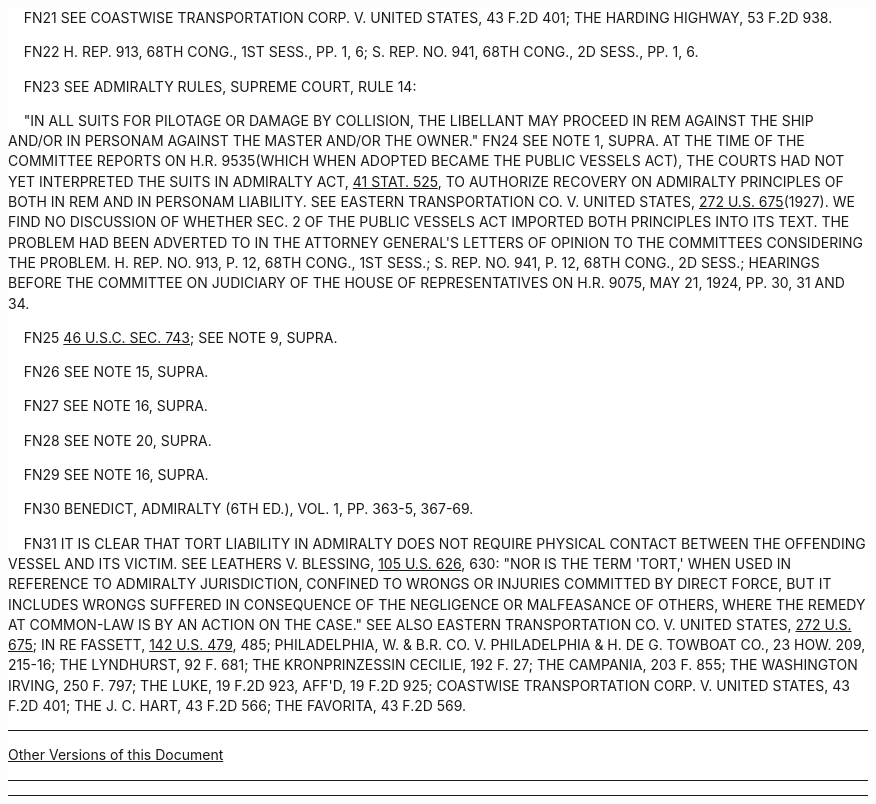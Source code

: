     FN21  SEE COASTWISE TRANSPORTATION CORP. V. UNITED STATES, 43 F.2D 401; THE HARDING HIGHWAY, 53 F.2D 938.

    FN22  H. REP. 913, 68TH CONG., 1ST SESS., PP. 1, 6; S. REP. NO. 941, 68TH CONG., 2D SESS., PP. 1, 6.

    FN23  SEE ADMIRALTY RULES, SUPREME COURT, RULE 14:

    "IN ALL SUITS FOR PILOTAGE OR DAMAGE BY COLLISION, THE LIBELLANT MAY PROCEED IN REM AGAINST THE SHIP AND/OR IN PERSONAM AGAINST THE MASTER AND/OR THE OWNER."    FN24  SEE NOTE 1, SUPRA.  AT THE TIME OF THE COMMITTEE REPORTS ON H.R. 9535(WHICH WHEN ADOPTED BECAME THE PUBLIC VESSELS ACT), THE COURTS HAD NOT YET INTERPRETED THE SUITS IN ADMIRALTY ACT, [41 STAT. 525][/us/stat/41/525], TO AUTHORIZE RECOVERY ON ADMIRALTY PRINCIPLES OF BOTH IN REM AND IN PERSONAM LIABILITY.  SEE EASTERN TRANSPORTATION CO. V. UNITED STATES, [272 U.S. 675][/us/courts/scotus/usReporter/272/675](1927).  WE FIND NO DISCUSSION OF WHETHER SEC. 2 OF THE PUBLIC VESSELS ACT IMPORTED BOTH PRINCIPLES INTO ITS TEXT.  THE PROBLEM HAD BEEN ADVERTED TO IN THE ATTORNEY GENERAL'S LETTERS OF OPINION TO THE COMMITTEES CONSIDERING THE PROBLEM.  H. REP. NO. 913, P. 12, 68TH CONG., 1ST SESS.; S. REP. NO. 941, P. 12, 68TH CONG., 2D SESS.; HEARINGS BEFORE THE COMMITTEE ON JUDICIARY OF THE HOUSE OF REPRESENTATIVES ON H.R. 9075, MAY 21, 1924, PP. 30, 31 AND 34.

    FN25 [46 U.S.C. SEC. 743][/us/usc/t46/s743]; SEE NOTE 9, SUPRA.

    FN26  SEE NOTE 15, SUPRA.

    FN27  SEE NOTE 16, SUPRA.

    FN28  SEE NOTE 20, SUPRA.

    FN29  SEE NOTE 16, SUPRA.

    FN30  BENEDICT, ADMIRALTY (6TH ED.), VOL. 1, PP. 363-5, 367-69.

    FN31  IT IS CLEAR THAT TORT LIABILITY IN ADMIRALTY DOES NOT REQUIRE PHYSICAL CONTACT BETWEEN THE OFFENDING VESSEL AND ITS VICTIM.  SEE LEATHERS V. BLESSING, [105 U.S. 626][/us/courts/scotus/usReporter/105/626], 630:  "NOR IS THE TERM 'TORT,' WHEN USED IN REFERENCE TO ADMIRALTY JURISDICTION, CONFINED TO WRONGS OR INJURIES COMMITTED BY DIRECT FORCE, BUT IT INCLUDES WRONGS SUFFERED IN CONSEQUENCE OF THE NEGLIGENCE OR MALFEASANCE OF OTHERS, WHERE THE REMEDY AT COMMON-LAW IS BY AN ACTION ON THE CASE."  SEE ALSO EASTERN TRANSPORTATION CO. V. UNITED STATES, [272 U.S. 675][/us/courts/scotus/usReporter/272/675]; IN RE FASSETT, [142 U.S. 479][/us/courts/scotus/usReporter/142/479], 485; PHILADELPHIA, W. & B.R. CO. V. PHILADELPHIA & H. DE G. TOWBOAT CO., 23 HOW.  209, 215-16; THE LYNDHURST, 92 F. 681; THE KRONPRINZESSIN CECILIE, 192 F. 27; THE CAMPANIA, 203 F. 855; THE WASHINGTON IRVING, 250 F. 797; THE LUKE, 19 F.2D 923, AFF'D, 19 F.2D 925; COASTWISE TRANSPORTATION CORP. V. UNITED STATES, 43 F.2D 401; THE J. C. HART, 43 F.2D 566; THE FAVORITA, 43 F.2D 569.

----------

[Other Versions of this Document](https://publicdocs.github.io/go/links?ns=uslm-x&ref=%2Fus%2Fcourts%2Fscotus%2FusReporter%2F324%2F215)

----------
----------

[/us/courts/scotus/usReporter/324/215]: https://publicdocs.github.io/go/links?ns=uslm-x&ref=%2Fus%2Fcourts%2Fscotus%2FusReporter%2F324%2F215
[/us/courts/scotus/usReporter/189/158]: https://publicdocs.github.io/go/links?ns=uslm-x&ref=%2Fus%2Fcourts%2Fscotus%2FusReporter%2F189%2F158
[/us/courts/scotus/usReporter/323/688]: https://publicdocs.github.io/go/links?ns=uslm-x&ref=%2Fus%2Fcourts%2Fscotus%2FusReporter%2F323%2F688
[/us/stat/43/1112]: https://publicdocs.github.io/go/links?ns=uslm&ref=%2Fus%2Fstat%2F43%2F1112
[/us/courts/scotus/usReporter/323/688]: https://publicdocs.github.io/go/links?ns=uslm-x&ref=%2Fus%2Fcourts%2Fscotus%2FusReporter%2F323%2F688
[/us/stat/39/728]: https://publicdocs.github.io/go/links?ns=uslm&ref=%2Fus%2Fstat%2F39%2F728
[/us/courts/scotus/usReporter/250/246]: https://publicdocs.github.io/go/links?ns=uslm-x&ref=%2Fus%2Fcourts%2Fscotus%2FusReporter%2F250%2F246
[/us/stat/41/525]: https://publicdocs.github.io/go/links?ns=uslm&ref=%2Fus%2Fstat%2F41%2F525
[/us/courts/scotus/usReporter/272/675]: https://publicdocs.github.io/go/links?ns=uslm-x&ref=%2Fus%2Fcourts%2Fscotus%2FusReporter%2F272%2F675
[/us/stat/43/1112]: https://publicdocs.github.io/go/links?ns=uslm&ref=%2Fus%2Fstat%2F43%2F1112
[/us/stat/41/525]: https://publicdocs.github.io/go/links?ns=uslm&ref=%2Fus%2Fstat%2F41%2F525
[/us/courts/scotus/usReporter/312/584]: https://publicdocs.github.io/go/links?ns=uslm-x&ref=%2Fus%2Fcourts%2Fscotus%2FusReporter%2F312%2F584
[/us/courts/scotus/usReporter/250/246]: https://publicdocs.github.io/go/links?ns=uslm-x&ref=%2Fus%2Fcourts%2Fscotus%2FusReporter%2F250%2F246
[/us/courts/scotus/usReporter/267/122]: https://publicdocs.github.io/go/links?ns=uslm-x&ref=%2Fus%2Fcourts%2Fscotus%2FusReporter%2F267%2F122
[/us/courts/scotus/usReporter/295/229]: https://publicdocs.github.io/go/links?ns=uslm-x&ref=%2Fus%2Fcourts%2Fscotus%2FusReporter%2F295%2F229
[/us/courts/scotus/usReporter/157/386]: https://publicdocs.github.io/go/links?ns=uslm-x&ref=%2Fus%2Fcourts%2Fscotus%2FusReporter%2F157%2F386
[/us/courts/scotus/usReporter/170/113]: https://publicdocs.github.io/go/links?ns=uslm-x&ref=%2Fus%2Fcourts%2Fscotus%2FusReporter%2F170%2F113
[/us/courts/scotus/usReporter/181/464]: https://publicdocs.github.io/go/links?ns=uslm-x&ref=%2Fus%2Fcourts%2Fscotus%2FusReporter%2F181%2F464
[/us/stat/43/1112]: https://publicdocs.github.io/go/links?ns=uslm&ref=%2Fus%2Fstat%2F43%2F1112
[/us/courts/scotus/usReporter/189/158]: https://publicdocs.github.io/go/links?ns=uslm-x&ref=%2Fus%2Fcourts%2Fscotus%2FusReporter%2F189%2F158
[/us/courts/scotus/usReporter/189/158]: https://publicdocs.github.io/go/links?ns=uslm-x&ref=%2Fus%2Fcourts%2Fscotus%2FusReporter%2F189%2F158
[/us/courts/scotus/usReporter/272/675]: https://publicdocs.github.io/go/links?ns=uslm-x&ref=%2Fus%2Fcourts%2Fscotus%2FusReporter%2F272%2F675
[/us/courts/scotus/usReporter/170/113]: https://publicdocs.github.io/go/links?ns=uslm-x&ref=%2Fus%2Fcourts%2Fscotus%2FusReporter%2F170%2F113
[/us/stat/43/1112]: https://publicdocs.github.io/go/links?ns=uslm&ref=%2Fus%2Fstat%2F43%2F1112
[/us/stat/39/730]: https://publicdocs.github.io/go/links?ns=uslm&ref=%2Fus%2Fstat%2F39%2F730

[/us/stat/41/526]: https://publicdocs.github.io/go/links?ns=uslm&ref=%2Fus%2Fstat%2F41%2F526
[/us/stat/41/527]: https://publicdocs.github.io/go/links?ns=uslm&ref=%2Fus%2Fstat%2F41%2F527
[/us/stat/43/1113]: https://publicdocs.github.io/go/links?ns=uslm&ref=%2Fus%2Fstat%2F43%2F1113
[/us/usc/t46/s743]: https://publicdocs.github.io/go/links?ns=uslm&ref=%2Fus%2Fusc%2Ft46%2Fs743
[/us/courts/scotus/usReporter/105/626]: https://publicdocs.github.io/go/links?ns=uslm-x&ref=%2Fus%2Fcourts%2Fscotus%2FusReporter%2F105%2F626
[/us/courts/scotus/usReporter/142/479]: https://publicdocs.github.io/go/links?ns=uslm-x&ref=%2Fus%2Fcourts%2Fscotus%2FusReporter%2F142%2F479